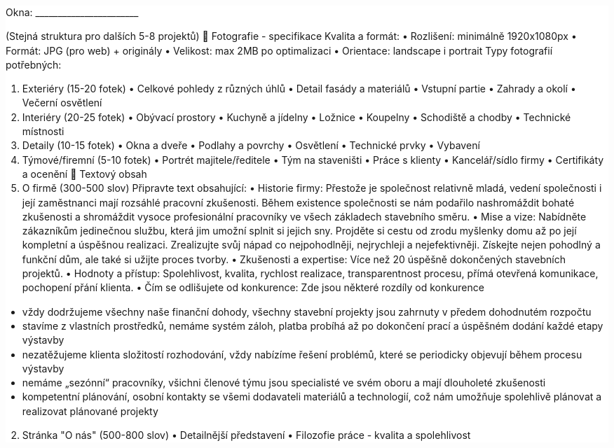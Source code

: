 Okna: _______________________

(Stejná struktura pro dalších 5-8 projektů)
📸 Fotografie - specifikace
Kvalita a formát:
•	Rozlišení: minimálně 1920x1080px
•	Formát: JPG (pro web) + originály
•	Velikost: max 2MB po optimalizaci
•	Orientace: landscape i portrait
Typy fotografií potřebných:
1. Exteriéry (15-20 fotek)
•	Celkové pohledy z různých úhlů
•	Detail fasády a materiálů
•	Vstupní partie
•	Zahrady a okolí
•	Večerní osvětlení
2. Interiéry (20-25 fotek)
•	Obývací prostory
•	Kuchyně a jídelny
•	Ložnice
•	Koupelny
•	Schodiště a chodby
•	Technické místnosti
3. Detaily (10-15 fotek)
•	Okna a dveře
•	Podlahy a povrchy
•	Osvětlení
•	Technické prvky
•	Vybavení
4. Týmové/firemní (5-10 fotek)
•	Portrét majitele/ředitele
•	Tým na staveništi
•	Práce s klienty
•	Kancelář/sídlo firmy
•	Certifikáty a ocenění
📄 Textový obsah
1. O firmě (300-500 slov)
Připravte text obsahující:
•	Historie firmy: 
Přestože je společnost relativně mladá, vedení společnosti i její zaměstnanci mají rozsáhlé pracovní zkušenosti. Během existence společnosti se nám podařilo nashromáždit bohaté zkušenosti a shromáždit vysoce profesionální pracovníky ve všech základech stavebního směru.
•	Mise a vize: Nabídněte zákazníkům jedinečnou službu, která jim umožní splnit si jejich sny. Projděte si cestu od zrodu myšlenky domu až po její kompletní a úspěšnou realizaci. Zrealizujte svůj nápad co nejpohodlněji, nejrychleji a nejefektivněji. Získejte nejen pohodlný a funkční dům, ale také si užijte proces tvorby.
•	Zkušenosti a expertise: Více než 20 úspěšně dokončených stavebních projektů.
•	Hodnoty a přístup: Spolehlivost, kvalita, rychlost realizace, transparentnost procesu, přímá otevřená komunikace, pochopení přání klienta.
•	Čím se odlišujete od konkurence: Zde jsou některé rozdíly od konkurence
- vždy dodržujeme všechny naše finanční dohody, všechny stavební projekty jsou zahrnuty v předem dohodnutém rozpočtu
- stavíme z vlastních prostředků, nemáme systém záloh, platba probíhá až po dokončení prací a úspěšném dodání každé etapy výstavby
- nezatěžujeme klienta složitostí rozhodování, vždy nabízíme řešení problémů, které se periodicky objevují během procesu výstavby
- nemáme „sezónní“ pracovníky, všichni členové týmu jsou specialisté ve svém oboru a mají dlouholeté zkušenosti
- kompetentní plánování, osobní kontakty se všemi dodavateli materiálů a technologií, což nám umožňuje spolehlivě plánovat a realizovat plánované projekty
2. Stránka "O nás" (500-800 slov)
•	Detailnější představení 
•	Filozofie práce - kvalita a spolehlivost